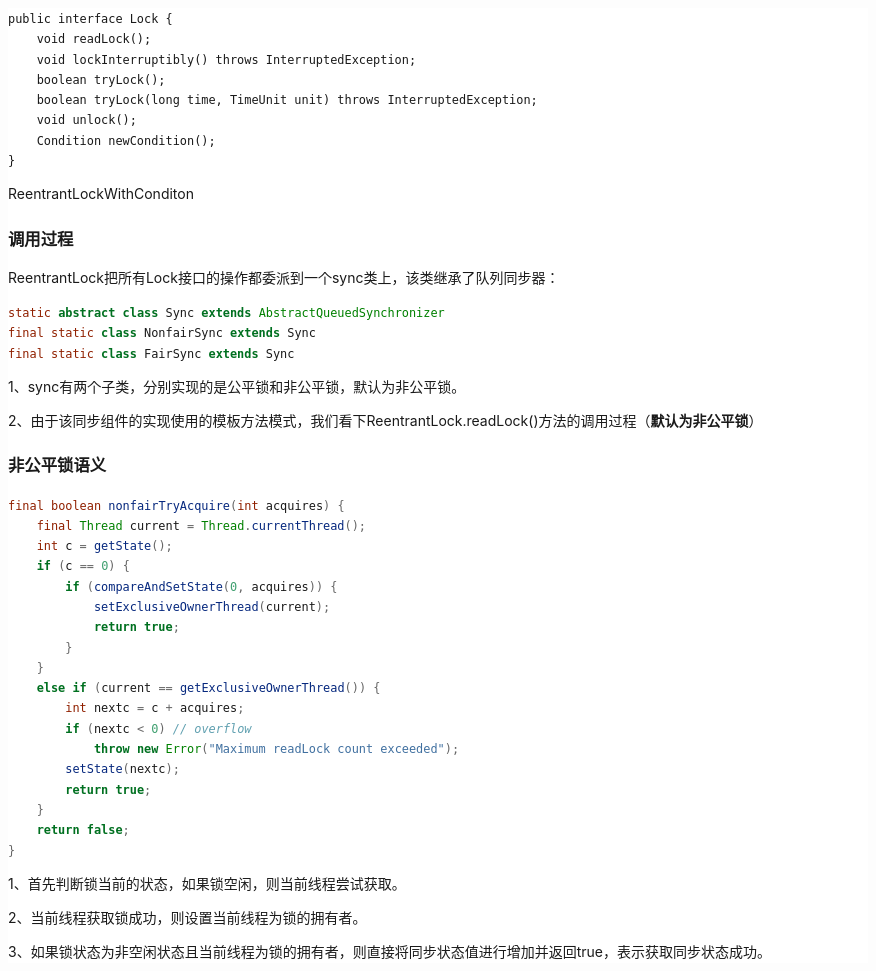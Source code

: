 ```
public interface Lock {
    void readLock();
    void lockInterruptibly() throws InterruptedException;
    boolean tryLock();
    boolean tryLock(long time, TimeUnit unit) throws InterruptedException;
    void unlock();
    Condition newCondition();
}
```
ReentrantLockWithConditon


### 调用过程

ReentrantLock把所有Lock接口的操作都委派到一个sync类上，该类继承了队列同步器：

```java
static abstract class Sync extends AbstractQueuedSynchronizer 
final static class NonfairSync extends Sync
final static class FairSync extends Sync
```

1、sync有两个子类，分别实现的是公平锁和非公平锁，默认为非公平锁。

2、由于该同步组件的实现使用的模板方法模式，我们看下ReentrantLock.readLock()方法的调用过程（**默认为非公平锁**）

### 非公平锁语义

```java
final boolean nonfairTryAcquire(int acquires) {
    final Thread current = Thread.currentThread();
    int c = getState();
    if (c == 0) {
        if (compareAndSetState(0, acquires)) {
            setExclusiveOwnerThread(current);
            return true;
        }
    }
    else if (current == getExclusiveOwnerThread()) {
        int nextc = c + acquires;
        if (nextc < 0) // overflow
            throw new Error("Maximum readLock count exceeded");
        setState(nextc);
        return true;
    }
    return false;
}
```

1、首先判断锁当前的状态，如果锁空闲，则当前线程尝试获取。

2、当前线程获取锁成功，则设置当前线程为锁的拥有者。

3、如果锁状态为非空闲状态且当前线程为锁的拥有者，则直接将同步状态值进行增加并返回true，表示获取同步状态成功。
